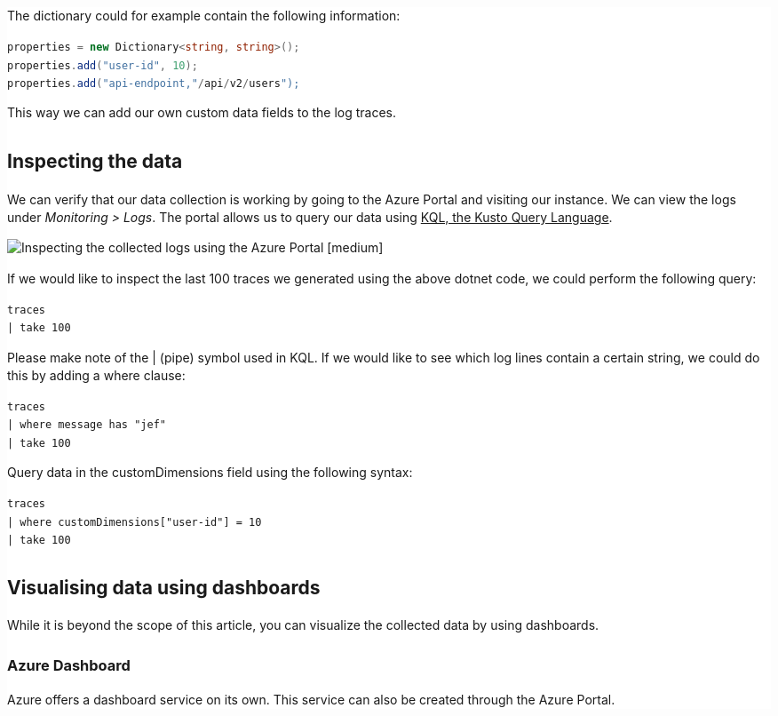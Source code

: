 The dictionary could for example contain the following information:

```csharp
properties = new Dictionary<string, string>();
properties.add("user-id", 10);
properties.add("api-endpoint,"/api/v2/users");
```

This way we can add our own custom data fields to the log traces.

## Inspecting the data

We can verify that our data collection is working by going to the Azure Portal and visiting our instance.
We can view the logs under *Monitoring > Logs*.
The portal allows us to query our data using [KQL, the Kusto Query Language](https://learn.microsoft.com/en-us/azure/data-explorer/kusto/query/).

![Inspecting the collected logs using the Azure Portal [medium]](/static/post/007/portal3.png)


If we would like to inspect the last 100 traces we generated using the above dotnet code, we could perform the following query:
```kql
traces
| take 100
```

Please make note of the | (pipe) symbol used in KQL. 
If we would like to see which log lines contain a certain string, we could do this by adding a where clause:

```kql
traces
| where message has "jef"
| take 100
```

Query data in the customDimensions field using the following syntax:

```kql
traces
| where customDimensions["user-id"] = 10 
| take 100
```

## Visualising data using dashboards

While it is beyond the scope of this article, you can visualize the collected data by using dashboards.

### Azure Dashboard
Azure offers a dashboard service on its own.
This service can also be created through the Azure Portal.
